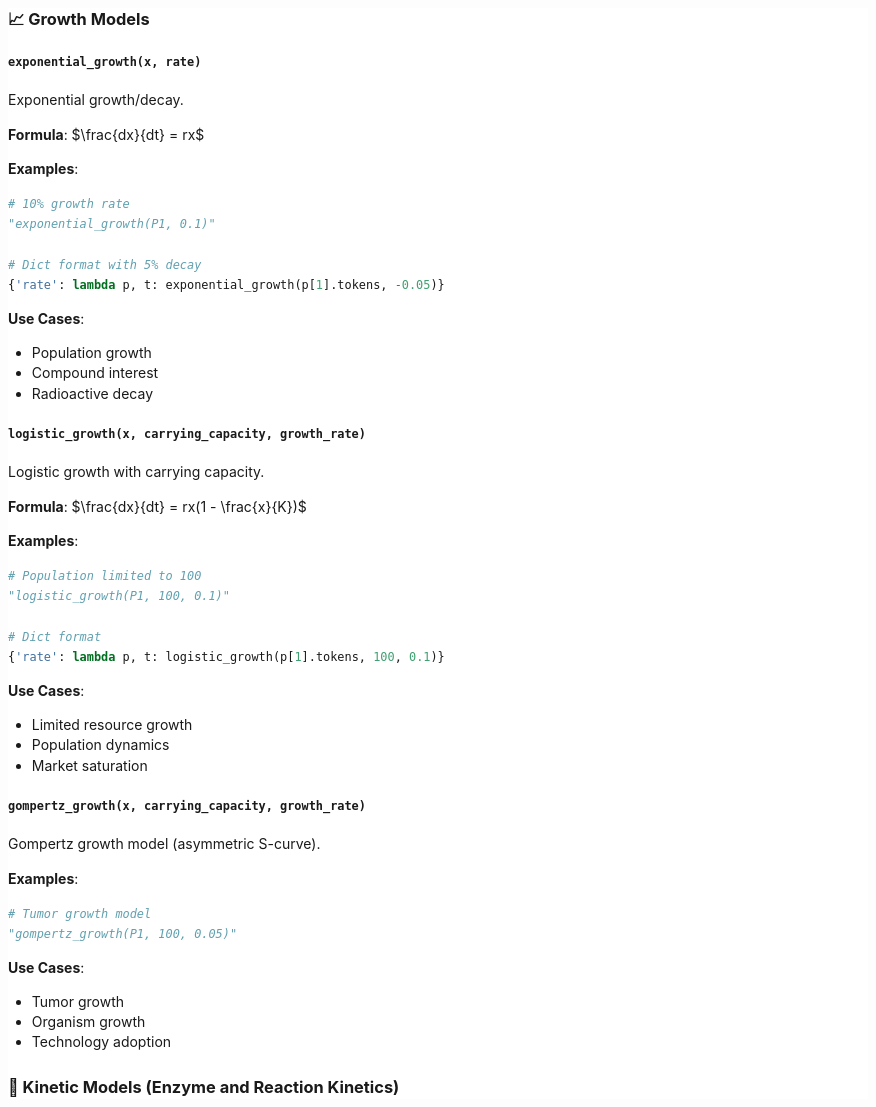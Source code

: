### 📈 Growth Models

#### `exponential_growth(x, rate)`
Exponential growth/decay.

**Formula**: $\frac{dx}{dt} = rx$

**Examples**:
```python
# 10% growth rate
"exponential_growth(P1, 0.1)"

# Dict format with 5% decay
{'rate': lambda p, t: exponential_growth(p[1].tokens, -0.05)}
```

**Use Cases**:
- Population growth
- Compound interest
- Radioactive decay

#### `logistic_growth(x, carrying_capacity, growth_rate)`
Logistic growth with carrying capacity.

**Formula**: $\frac{dx}{dt} = rx(1 - \frac{x}{K})$

**Examples**:
```python
# Population limited to 100
"logistic_growth(P1, 100, 0.1)"

# Dict format
{'rate': lambda p, t: logistic_growth(p[1].tokens, 100, 0.1)}
```

**Use Cases**:
- Limited resource growth
- Population dynamics
- Market saturation

#### `gompertz_growth(x, carrying_capacity, growth_rate)`
Gompertz growth model (asymmetric S-curve).

**Examples**:
```python
# Tumor growth model
"gompertz_growth(P1, 100, 0.05)"
```

**Use Cases**:
- Tumor growth
- Organism growth
- Technology adoption

### 🧪 Kinetic Models (Enzyme and Reaction Kinetics)
